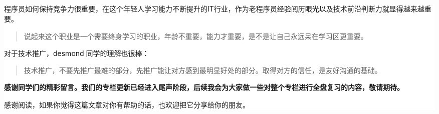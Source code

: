 <p>程序员如何保持竞争力很重要，在这个年轻人学习能力不断提升的IT行业，作为老程序员经验阅历眼光以及技术前沿判断力就显得越来越重要。</p>
</blockquote><blockquote>
<p>说起来这个职业是一个需要终身学习的职业，年龄不重要，能力才重要，是不是让自己永远呆在学习区更重要。</p>
</blockquote><p>对于技术推广，<span class="orange">desmond </span>同学的理解也很棒：</p><blockquote>
<p>技术推广，不要先推广最难的部分，先推广能让对方感到最明显好处的部分。取得对方的信任，是友好沟通的基础。</p>
</blockquote><p><strong>感谢同学们的精彩留言。我们的专栏更新已经进入尾声阶段，后续我会为大家做一些对整个专栏进行全盘复习的内容，敬请期待。</strong></p><p>感谢阅读，如果你觉得这篇文章对你有帮助的话，也欢迎把它分享给你的朋友。</p>